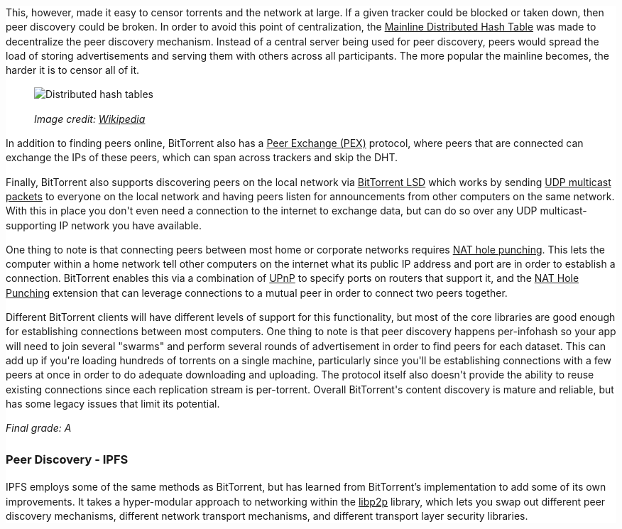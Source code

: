 This, however, made it easy to censor torrents and the network at large. If a given tracker could be blocked or taken down, then peer discovery could be broken. In order to avoid this point of centralization, the [Mainline Distributed Hash Table](https://en.wikipedia.org/wiki/Mainline_DHT) was made to decentralize the peer discovery mechanism. Instead of a central server being used for peer discovery, peers would spread the load of storing advertisements and serving them with others across all participants. The more popular the mainline becomes, the harder it is to censor all of it.

<figure>

<img
  src="{{ '/assets/images/posts/2022-06-29-DHT_en.svg' | relative_url }}"
  alt="Distributed hash tables"
/>

<figcaption align = "left"><em>Image credit: <a href="https://en.wikipedia.org/wiki/Distributed_hash_table">Wikipedia</a></em></figcaption>
    
</figure>

In addition to finding peers online, BitTorrent also has a [Peer Exchange (PEX)](http://bittorrent.org/beps/bep_0011.html) protocol, where peers that are connected can exchange the IPs of these peers, which can span across trackers and skip the DHT.

Finally, BitTorrent also supports discovering peers on the local network via [BitTorrent LSD](http://bittorrent.org/beps/bep_0014.html) which works by sending [UDP multicast packets](http://www.steves-internet-guide.com/introduction-multicasting) to everyone on the local network and having peers listen for announcements from other computers on the same network. With this in place you don't even need a connection to the internet to exchange data, but can do so over any UDP multicast-supporting  IP network you have available.

One thing to note is that connecting peers between most home or corporate networks requires [NAT hole punching](https://en.wikipedia.org/wiki/Hole_punching_%28networking%29). This  lets the computer within a home network tell other computers on the internet what its public IP address and port are in order to establish a connection. BitTorrent enables this via a combination of [UPnP](https://en.wikipedia.org/wiki/Universal_Plug_and_Play) to specify ports on routers that support it, and the [NAT Hole Punching](http://bittorrent.org/beps/bep_0055.html) extension that can leverage connections to a mutual peer in order to connect two peers together.

Different BitTorrent clients will have different levels of support for this functionality, but most of the core libraries are good enough for establishing connections between most computers. One thing to note is that peer discovery happens per-infohash so your app will need to join several "swarms" and perform several rounds of advertisement in order to find peers for each dataset.
This can add up if you're loading hundreds of torrents on a single machine, particularly since you'll be establishing connections with a few peers at once in order to do adequate downloading and uploading. The protocol itself also doesn't provide the ability to reuse existing connections since each replication stream is per-torrent. Overall BitTorrent's content discovery is mature and reliable, but has some legacy issues that limit its potential.

*Final grade: A*

### Peer Discovery - IPFS

IPFS employs some of the same methods as BitTorrent, but has learned from BitTorrent’s implementation to add some of its own improvements. It takes a hyper-modular approach to networking within the [libp2p](https://libp2p.io/) library, which lets you swap out different peer discovery mechanisms, different network transport mechanisms, and different transport layer security libraries.
